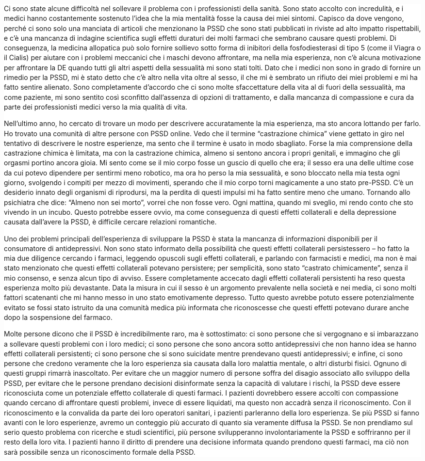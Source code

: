 Ci sono state alcune difficoltà nel sollevare il problema con i professionisti della sanità. Sono stato accolto con incredulità, e i medici hanno costantemente sostenuto l’idea che la mia mentalità fosse la causa dei miei sintomi. Capisco da dove vengono, perché ci sono solo una manciata di articoli che menzionano la PSSD che sono stati pubblicati in riviste ad alto impatto rispettabili, e c’è una mancanza di indagine scientifica sugli effetti duraturi dei molti farmaci che sembrano causare questi problemi. Di conseguenza, la medicina allopatica può solo fornire sollievo sotto forma di inibitori della fosfodiesterasi di tipo 5 (come il Viagra o il Cialis) per aiutare con i problemi meccanici che i maschi devono affrontare, ma nella mia esperienza, non c’è alcuna motivazione per affrontare la DE quando tutti gli altri aspetti della sessualità mi sono stati tolti. Dato che i medici non sono in grado di fornire un rimedio per la PSSD, mi è stato detto che c’è altro nella vita oltre al sesso, il che mi è sembrato un rifiuto dei miei problemi e mi ha fatto sentire alienato. Sono completamente d’accordo che ci sono molte sfaccettature della vita al di fuori della sessualità, ma come paziente, mi sono sentito così sconfitto dall’assenza di opzioni di trattamento, e dalla mancanza di compassione e cura da parte dei professionisti medici verso la mia qualità di vita.

Nell’ultimo anno, ho cercato di trovare un modo per descrivere accuratamente la mia esperienza, ma sto ancora lottando per farlo. Ho trovato una comunità di altre persone con PSSD online. Vedo che il termine “castrazione chimica” viene gettato in giro nel tentativo di descrivere le nostre esperienze, ma sento che il termine è usato in modo sbagliato. Forse la mia comprensione della castrazione chimica è limitata, ma con la castrazione chimica, almeno si sentono ancora i propri genitali, e immagino che gli orgasmi portino ancora gioia. Mi sento come se il mio corpo fosse un guscio di quello che era; il sesso era una delle ultime cose da cui potevo dipendere per sentirmi meno robotico, ma ora ho perso la mia sessualità, e sono bloccato nella mia testa ogni giorno, svolgendo i compiti per mezzo di movimenti, sperando che il mio corpo torni magicamente a uno stato pre-PSSD. C’è un desiderio innato degli organismi di riprodursi, ma la perdita di questi impulsi mi ha fatto sentire meno che umano. Tornando allo psichiatra che dice: “Almeno non sei morto”, vorrei che non fosse vero. Ogni mattina, quando mi sveglio, mi rendo conto che sto vivendo in un incubo. Questo potrebbe essere ovvio, ma come conseguenza di questi effetti collaterali e della depressione causata dall’avere la PSSD, è difficile cercare relazioni romantiche.

Uno dei problemi principali dell’esperienza di sviluppare la PSSD è stata la mancanza di informazioni disponibili per il consumatore di antidepressivi. Non sono stato informato della possibilità che questi effetti collaterali persistessero – ho fatto la mia due diligence cercando i farmaci, leggendo opuscoli sugli effetti collaterali, e parlando con farmacisti e medici, ma non è mai stato menzionato che questi effetti collaterali potevano persistere; per semplicità, sono stato “castrato chimicamente”, senza il mio consenso, e senza alcun tipo di avviso. Essere completamente accecato dagli effetti collaterali persistenti ha reso questa esperienza molto più devastante. Data la misura in cui il sesso è un argomento prevalente nella società e nei media, ci sono molti fattori scatenanti che mi hanno messo in uno stato emotivamente depresso. Tutto questo avrebbe potuto essere potenzialmente evitato se fossi stato istruito da una comunità medica più informata che riconoscesse che questi effetti potevano durare anche dopo la sospensione del farmaco.

Molte persone dicono che il PSSD è incredibilmente raro, ma è sottostimato: ci sono persone che si vergognano e si imbarazzano a sollevare questi problemi con i loro medici; ci sono persone che sono ancora sotto antidepressivi che non hanno idea se hanno effetti collaterali persistenti; ci sono persone che si sono suicidate mentre prendevano questi antidepressivi; e infine, ci sono persone che credono veramente che la loro esperienza sia causata dalla loro malattia mentale, o altri disturbi fisici. Ognuno di questi gruppi rimarrà inascoltato. Per evitare che un maggior numero di persone soffra del disagio associato allo sviluppo della PSSD, per evitare che le persone prendano decisioni disinformate senza la capacità di valutare i rischi, la PSSD deve essere riconosciuta come un potenziale effetto collaterale di questi farmaci. I pazienti dovrebbero essere accolti con compassione quando cercano di affrontare questi problemi, invece di essere liquidati, ma questo non accadrà senza il riconoscimento. Con il riconoscimento e la convalida da parte dei loro operatori sanitari, i pazienti parleranno della loro esperienza. Se più PSSD si fanno avanti con le loro esperienze, avremo un conteggio più accurato di quanto sia veramente diffusa la PSSD. Se non prendiamo sul serio questo problema con ricerche e studi scientifici, più persone svilupperanno involontariamente la PSSD e soffriranno per il resto della loro vita. I pazienti hanno il diritto di prendere una decisione informata quando prendono questi farmaci, ma ciò non sarà possibile senza un riconoscimento formale della PSSD.
